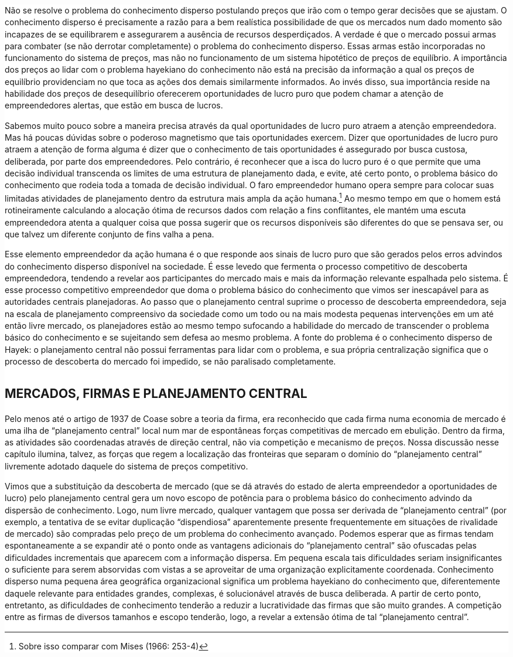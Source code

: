 Não se resolve o problema do conhecimento disperso postulando preços que irão com o tempo gerar decisões que se ajustam. O conhecimento disperso é precisamente a razão para a bem realística possibilidade de que os mercados num dado momento são incapazes de se equilibrarem e assegurarem a ausência de recursos desperdiçados. A verdade é que o mercado possui armas para combater (se não derrotar completamente) o problema do conhecimento disperso. Essas armas estão incorporadas no funcionamento do sistema de preços, mas não no funcionamento de um sistema hipotético de preços de equilíbrio. A importância dos preços ao lidar com o problema hayekiano do conhecimento não está na precisão da informação a qual os preços de equilíbrio providenciam no que toca as ações dos demais similarmente informados. Ao invés disso, sua importância reside na habilidade dos preços de desequilíbrio oferecerem oportunidades de lucro puro que podem chamar a atenção de empreendedores alertas, que estão em busca de lucros.

Sabemos muito pouco sobre a maneira precisa através da qual oportunidades de lucro puro atraem a atenção empreendedora. Mas há poucas dúvidas sobre o poderoso magnetismo que tais oportunidades exercem. Dizer que oportunidades de lucro puro atraem a atenção de forma alguma é dizer que o conhecimento de tais oportunidades é assegurado por busca custosa, deliberada, por parte dos empreendedores. Pelo contrário, é reconhecer que a isca do lucro puro é o que permite que uma decisão individual transcenda os limites de uma estrutura de planejamento dada, e evite, até certo ponto, o problema básico do conhecimento que rodeia toda a tomada de decisão individual. O faro empreendedor humano opera sempre para colocar suas limitadas atividades de planejamento dentro da estrutura mais ampla da ação humana.[^3] Ao mesmo tempo em que o homem está rotineiramente calculando a alocação ótima de recursos dados com relação a fins conflitantes, ele mantém uma escuta empreendedora atenta a qualquer coisa que possa sugerir que os recursos disponíveis são diferentes do que se pensava ser, ou que talvez um diferente conjunto de fins valha a pena.

Esse elemento empreendedor da ação humana é o que responde aos sinais de lucro puro que são gerados pelos erros advindos do conhecimento disperso disponível na sociedade. É esse levedo que fermenta o processo competitivo de descoberta empreendedora, tendendo a revelar aos participantes do mercado mais e mais da informação relevante espalhada pelo sistema. É esse processo competitivo empreendedor que doma o problema básico do conhecimento que vimos ser inescapável para as autoridades centrais planejadoras. Ao passo que o planejamento central suprime o processo de descoberta empreendedora, seja na escala de planejamento compreensivo da sociedade como um todo ou na mais modesta pequenas intervenções em um até então livre mercado, os planejadores estão ao mesmo tempo sufocando a habilidade do mercado de transcender o problema básico do conhecimento e se sujeitando sem defesa ao mesmo problema. A fonte do problema é o conhecimento disperso de Hayek: o planejamento central não possui ferramentas para lidar com o problema, e sua própria centralização significa que o processo de descoberta do mercado foi impedido, se não paralisado completamente.

## MERCADOS, FIRMAS E PLANEJAMENTO CENTRAL

Pelo menos até o artigo de 1937 de Coase sobre a teoria da firma, era reconhecido que cada firma numa economia de mercado é uma ilha de “planejamento central” local num mar de espontâneas forças competitivas de mercado em ebulição. Dentro da firma, as atividades são coordenadas através de direção central, não via competição e mecanismo de preços. Nossa discussão nesse capítulo ilumina, talvez, as forças que regem a localização das fronteiras que separam o domínio do “planejamento central” livremente adotado daquele do sistema de preços competitivo.

Vimos que a substituição da descoberta de mercado (que se dá através do estado de alerta empreendedor a oportunidades de lucro) pelo planejamento central gera um novo escopo de potência para o problema básico do conhecimento advindo da dispersão de conhecimento. Logo, num livre mercado, qualquer vantagem que possa ser derivada de “planejamento central” (por exemplo, a tentativa de se evitar duplicação “dispendiosa” aparentemente presente frequentemente em situações de rivalidade de mercado) são compradas pelo preço de um problema do conhecimento avançado. Podemos esperar que as firmas tendam espontaneamente a se expandir até o ponto onde as vantagens adicionais do “planejamento central” são ofuscadas pelas dificuldades incrementais que aparecem com a informação dispersa. Em pequena escala tais dificuldades seriam insignificantes o suficiente para serem absorvidas com vistas a se aproveitar de uma organização explicitamente coordenada. Conhecimento disperso numa pequena área geográfica organizacional significa um problema hayekiano do conhecimento que, diferentemente daquele relevante para entidades grandes, complexas, é solucionável através de busca deliberada. A partir de certo ponto, entretanto, as dificuldades de conhecimento tenderão a reduzir a lucratividade das firmas que são muito grandes. A competição entre as firmas de diversos tamanhos e escopo tenderão, logo, a revelar a extensão ótima de tal “planejamento central”.


[^1]: Hayek (1979: 190) aprofundou mais recentemente nosso entendimento do problema do conhecimento disperso a ponto de ir além de “utilizar informação sob fatos concretos particulares os quais os indivíduos já possuem”. Ele agora enfatiza o problema de usar as habilidades individuais para descobrir informação concreta relevante. Isso leva Hayek afirmar que, devido ao fato de que uma pessoa “descobrirá o que conhece ou o que pode descobrir apenas quando confrontada com um problema onde tal informação ajude”, ela pode nunca estar apta para “transmitir todo o conhecimento que possui \[...\]". Num trabalho não publicado recente professor Lavoie, desenvolvendo _insights_ contidos no trabalho de Michael Polanyi, também enfatizou a relevância do “conhecimento tácito” para o problema social de utilizar conhecimento disperso. O capítulo presente chega a conclusões similares, porém partindo de um ponto um tanto quanto distinto.
[^2]: Evitamos aqui levantar qualquer uma das tão conhecidas dificuldades que rodeiam (a) a noção de uma hierarquia de bens sociais análoga a um ranqueamento de objetivos individuais e (b) as noções relacionadas de eficiência social e escolha social.
[^3]: Sobre isso comparar com Mises (1966: 253-4)